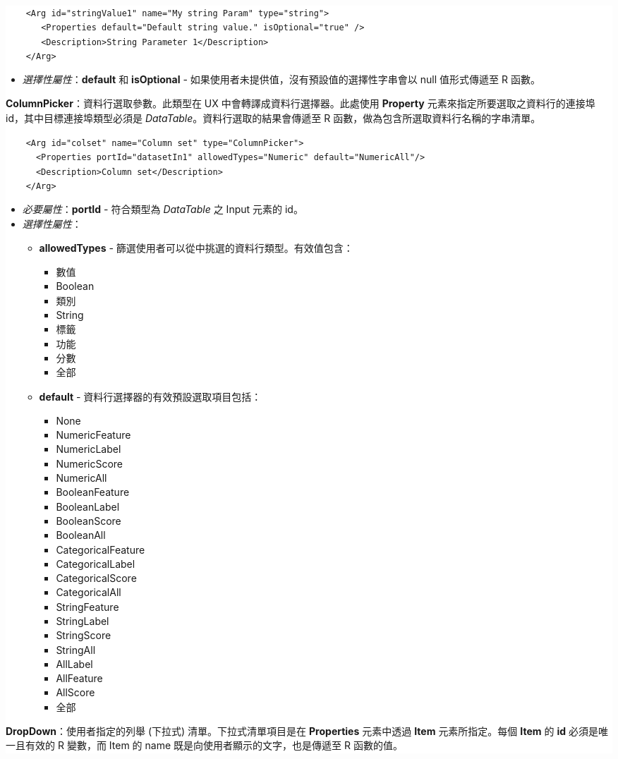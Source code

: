         <Arg id="stringValue1" name="My string Param" type="string">
		   <Properties default="Default string value." isOptional="true" />
           <Description>String Parameter 1</Description>
        </Arg>


* *選擇性屬性*：**default** 和 **isOptional** - 如果使用者未提供值，沒有預設值的選擇性字串會以 null 值形式傳遞至 R 函數。

**ColumnPicker**：資料行選取參數。此類型在 UX 中會轉譯成資料行選擇器。此處使用 **Property** 元素來指定所要選取之資料行的連接埠 id，其中目標連接埠類型必須是 *DataTable*。資料行選取的結果會傳遞至 R 函數，做為包含所選取資料行名稱的字串清單。

		<Arg id="colset" name="Column set" type="ColumnPicker">	  
		  <Properties portId="datasetIn1" allowedTypes="Numeric" default="NumericAll"/>
		  <Description>Column set</Description>
		</Arg>


* *必要屬性*：**portId** - 符合類型為 *DataTable* 之 Input 元素的 id。
* *選擇性屬性*：
	* **allowedTypes** - 篩選使用者可以從中挑選的資料行類型。有效值包含： 
		* 	數值
		* 	Boolean
		* 	類別
		* 	String
		* 	標籤
		* 	功能
		* 	分數
		* 	全部

	* **default** - 資料行選擇器的有效預設選取項目包括：
		* None
		* NumericFeature
		* NumericLabel
		* NumericScore
		* NumericAll
		* BooleanFeature
		* BooleanLabel
		* BooleanScore
		* BooleanAll
		* CategoricalFeature
		* CategoricalLabel
		* CategoricalScore
		* CategoricalAll
		* StringFeature
		* StringLabel
		* StringScore
		* StringAll
		* AllLabel
		* AllFeature
		* AllScore
		* 全部

                            							
**DropDown**：使用者指定的列舉 (下拉式) 清單。下拉式清單項目是在 **Properties** 元素中透過 **Item** 元素所指定。每個 **Item** 的 **id** 必須是唯一且有效的 R 變數，而 Item 的 name 既是向使用者顯示的文字，也是傳遞至 R 函數的值。
